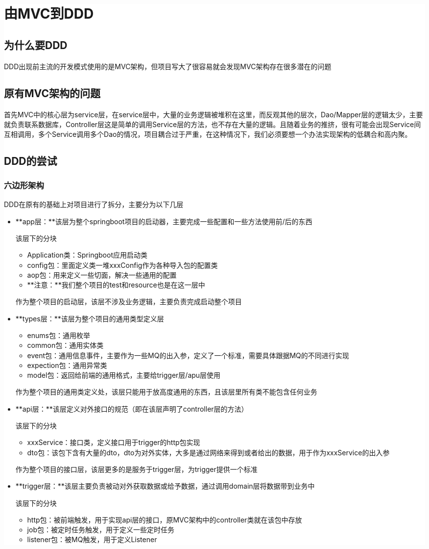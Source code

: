 # 由MVC到DDD

## 为什么要DDD

DDD出现前主流的开发模式使用的是MVC架构，但项目写大了很容易就会发现MVC架构存在很多潜在的问题

## 原有MVC架构的问题

首先MVC中的核心层为service层，在service层中，大量的业务逻辑被堆积在这里，而反观其他的层次，Dao/Mapper层的逻辑太少，主要就负责联系数据库，Controller层这是简单的调用Service层的方法，也不存在大量的逻辑。且随着业务的推挤，很有可能会出现Service间互相调用，多个Service调用多个Dao的情况，项目耦合过于严重，在这种情况下，我们必须要想一个办法实现架构的低耦合和高内聚。

## DDD的尝试

### 六边形架构

DDD在原有的基础上对项目进行了拆分，主要分为以下几层

* **app层：**该层为整个springboot项目的启动器，主要完成一些配置和一些方法使用前/后的东西

  该层下的分块

  * Application类：Springboot应用启动类
  * config包：里面定义类一堆xxxConfig作为各种导入包的配置类
  * aop包：用来定义一些切面，解决一些通用的配置
  * **注意：**我们整个项目的test和resource也是在这一层中

  作为整个项目的启动层，该层不涉及业务逻辑，主要负责完成启动整个项目

* **types层：**该层为整个项目的通用类型定义层

  * enums包：通用枚举
  * common包：通用实体类
  * event包：通用信息事件，主要作为一些MQ的出入参，定义了一个标准，需要具体跟据MQ的不同进行实现
  * expection包：通用异常类
  * model包：返回给前端的通用格式，主要给trigger层/apu层使用

  作为整个项目的通用类定义处，该层只能用于放高度通用的东西，且该层里所有类不能包含任何业务

* **api层：**该层定义对外接口的规范（即在该层声明了controller层的方法）

  该层下的分块

  * xxxService：接口类，定义接口用于trigger的http包实现
  * dto包：该包下含有大量的dto，dto为对外实体，大多是通过网络来得到或者给出的数据，用于作为xxxService的出入参

  作为整个项目的接口层，该层更多的是服务于trigger层，为trigger提供一个标准

* **trigger层：**该层主要负责被动对外获取数据或给予数据，通过调用domain层将数据带到业务中

  该层下的分块

  * http包：被前端触发，用于实现api层的接口，原MVC架构中的controller类就在该包中存放
  * job包：被定时任务触发，用于定义一些定时任务
  * listener包：被MQ触发，用于定义Listener
